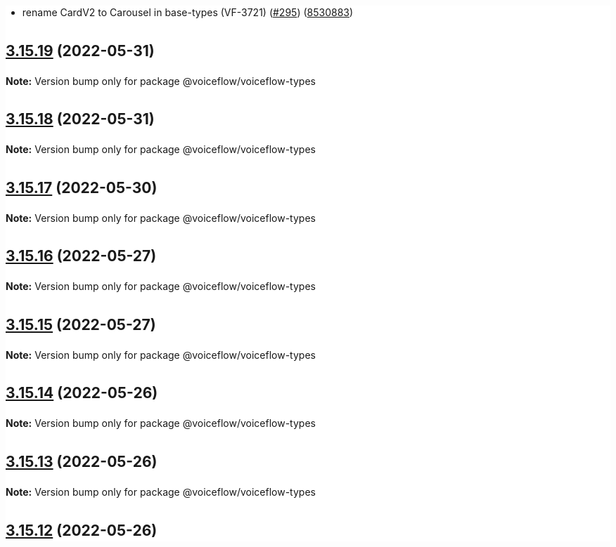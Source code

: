 * rename CardV2 to Carousel in base-types (VF-3721) ([#295](https://github.com/voiceflow/libs/issues/295)) ([8530883](https://github.com/voiceflow/libs/commit/85308831f63ec7a76d78b42f1331c44ae33f8c8d))

## [3.15.19](https://github.com/voiceflow/libs/compare/@voiceflow/voiceflow-types@3.15.18...@voiceflow/voiceflow-types@3.15.19) (2022-05-31)

**Note:** Version bump only for package @voiceflow/voiceflow-types

## [3.15.18](https://github.com/voiceflow/libs/compare/@voiceflow/voiceflow-types@3.15.17...@voiceflow/voiceflow-types@3.15.18) (2022-05-31)

**Note:** Version bump only for package @voiceflow/voiceflow-types

## [3.15.17](https://github.com/voiceflow/libs/compare/@voiceflow/voiceflow-types@3.15.16...@voiceflow/voiceflow-types@3.15.17) (2022-05-30)

**Note:** Version bump only for package @voiceflow/voiceflow-types

## [3.15.16](https://github.com/voiceflow/libs/compare/@voiceflow/voiceflow-types@3.15.15...@voiceflow/voiceflow-types@3.15.16) (2022-05-27)

**Note:** Version bump only for package @voiceflow/voiceflow-types

## [3.15.15](https://github.com/voiceflow/libs/compare/@voiceflow/voiceflow-types@3.15.14...@voiceflow/voiceflow-types@3.15.15) (2022-05-27)

**Note:** Version bump only for package @voiceflow/voiceflow-types

## [3.15.14](https://github.com/voiceflow/libs/compare/@voiceflow/voiceflow-types@3.15.13...@voiceflow/voiceflow-types@3.15.14) (2022-05-26)

**Note:** Version bump only for package @voiceflow/voiceflow-types

## [3.15.13](https://github.com/voiceflow/libs/compare/@voiceflow/voiceflow-types@3.15.12...@voiceflow/voiceflow-types@3.15.13) (2022-05-26)

**Note:** Version bump only for package @voiceflow/voiceflow-types

## [3.15.12](https://github.com/voiceflow/libs/compare/@voiceflow/voiceflow-types@3.15.11...@voiceflow/voiceflow-types@3.15.12) (2022-05-26)
